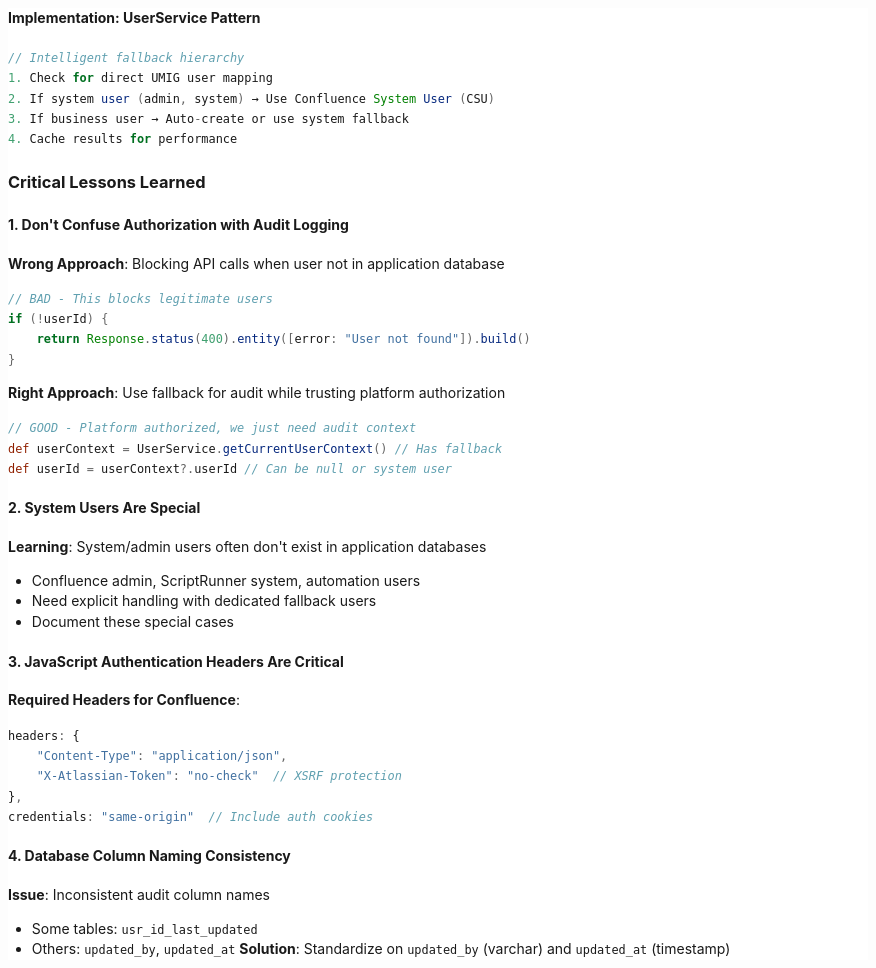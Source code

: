 #### Implementation: UserService Pattern

```groovy
// Intelligent fallback hierarchy
1. Check for direct UMIG user mapping
2. If system user (admin, system) → Use Confluence System User (CSU)
3. If business user → Auto-create or use system fallback
4. Cache results for performance
```

### Critical Lessons Learned

#### 1. Don't Confuse Authorization with Audit Logging

**Wrong Approach**: Blocking API calls when user not in application database

```groovy
// BAD - This blocks legitimate users
if (!userId) {
    return Response.status(400).entity([error: "User not found"]).build()
}
```

**Right Approach**: Use fallback for audit while trusting platform authorization

```groovy
// GOOD - Platform authorized, we just need audit context
def userContext = UserService.getCurrentUserContext() // Has fallback
def userId = userContext?.userId // Can be null or system user
```

#### 2. System Users Are Special

**Learning**: System/admin users often don't exist in application databases

- Confluence admin, ScriptRunner system, automation users
- Need explicit handling with dedicated fallback users
- Document these special cases

#### 3. JavaScript Authentication Headers Are Critical

**Required Headers for Confluence**:

```javascript
headers: {
    "Content-Type": "application/json",
    "X-Atlassian-Token": "no-check"  // XSRF protection
},
credentials: "same-origin"  // Include auth cookies
```

#### 4. Database Column Naming Consistency

**Issue**: Inconsistent audit column names

- Some tables: `usr_id_last_updated`
- Others: `updated_by`, `updated_at`
  **Solution**: Standardize on `updated_by` (varchar) and `updated_at` (timestamp)
